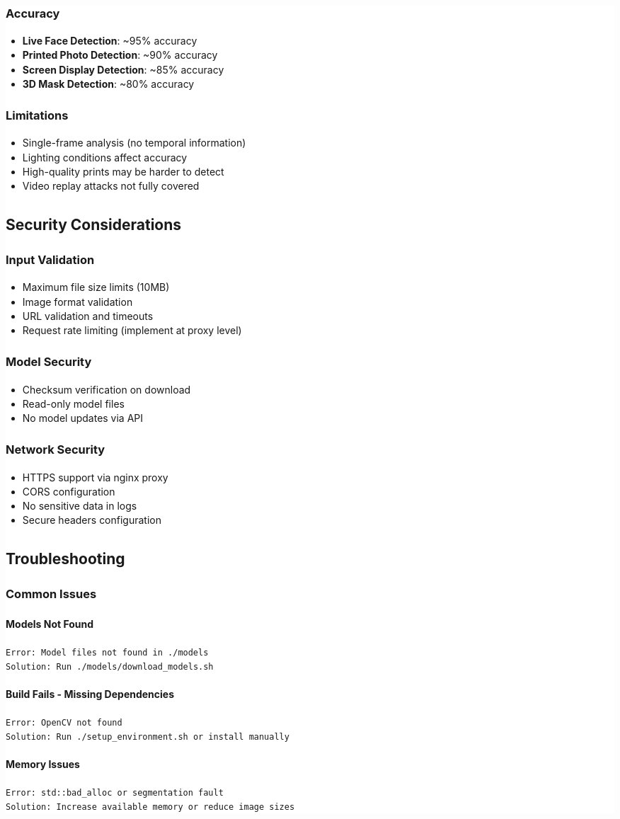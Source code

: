 ### Accuracy
- **Live Face Detection**: ~95% accuracy
- **Printed Photo Detection**: ~90% accuracy
- **Screen Display Detection**: ~85% accuracy
- **3D Mask Detection**: ~80% accuracy

### Limitations
- Single-frame analysis (no temporal information)
- Lighting conditions affect accuracy
- High-quality prints may be harder to detect
- Video replay attacks not fully covered

## Security Considerations

### Input Validation
- Maximum file size limits (10MB)
- Image format validation
- URL validation and timeouts
- Request rate limiting (implement at proxy level)

### Model Security
- Checksum verification on download
- Read-only model files
- No model updates via API

### Network Security
- HTTPS support via nginx proxy
- CORS configuration
- No sensitive data in logs
- Secure headers configuration

## Troubleshooting

### Common Issues

#### Models Not Found
```bash
Error: Model files not found in ./models
Solution: Run ./models/download_models.sh
```

#### Build Fails - Missing Dependencies
```bash
Error: OpenCV not found
Solution: Run ./setup_environment.sh or install manually
```

#### Memory Issues
```bash
Error: std::bad_alloc or segmentation fault
Solution: Increase available memory or reduce image sizes
```
